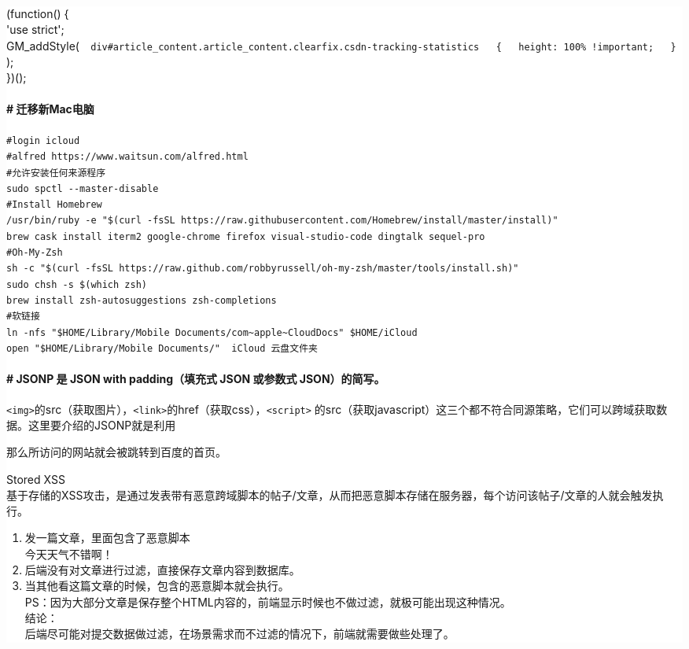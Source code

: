 (function() {  
    'use strict';  
    GM_addStyle(`  
div#article_content.article_content.clearfix.csdn-tracking-statistics  
{  
height: 100% !important;  
}  
`);  
})();  
  
#### # 迁移新Mac电脑  
    #login icloud  
    #alfred https://www.waitsun.com/alfred.html  
    #允许安装任何来源程序  
    sudo spctl --master-disable  
    #Install Homebrew  
    /usr/bin/ruby -e "$(curl -fsSL https://raw.githubusercontent.com/Homebrew/install/master/install)"  
    brew cask install iterm2 google-chrome firefox visual-studio-code dingtalk sequel-pro  
    #Oh-My-Zsh  
    sh -c "$(curl -fsSL https://raw.github.com/robbyrussell/oh-my-zsh/master/tools/install.sh)"  
    sudo chsh -s $(which zsh)  
    brew install zsh-autosuggestions zsh-completions  
    #软链接  
    ln -nfs "$HOME/Library/Mobile Documents/com~apple~CloudDocs" $HOME/iCloud  
    open "$HOME/Library/Mobile Documents/"  iCloud 云盘文件夹  
  
  
  
#### # JSONP 是 JSON with padding（填充式 JSON 或参数式 JSON）的简写。  
  
`<img>`的src（获取图片），`<link>`的href（获取css），`<script>` 的src（获取javascript）这三个都不符合同源策略，它们可以跨域获取数据。这里要介绍的JSONP就是利用<script>的src来实现跨域获取数据的。  
JSONP实现跨域请求的原理简单的说，就是动态创建<script>标签，然后利用<script>的src 不受同源策略约束来跨域获取数据。  
  
JSONP 由两部分组成：回调函数和数据。回调函数是当响应到来时应该在页面中调用的函数。回调函数的名字一般是在请求中指定的。而数据就是传入回调函数中的 JSON 数据。  
动态创建`<script>`标签，设置其src，回调函数在src中设置  
  
#### # XSS（cross-site scripting跨域脚本攻击）  
在以下2种情况下，容易发生XSS攻击：  
1）数据从一个不可靠的链接进入到一个web应用程序。  
2）没有过滤掉恶意代码的动态内容被发送给web用户。  
窃取网页浏览中的cookie值  
在网页浏览中我们常常涉及到用户登录，登录完毕之后服务端会返回一个cookie值。这个cookie值相当于一个令牌，拿着这张令牌就等同于证明了你是某个用户。  
如果你的cookie值被窃取，那么攻击者很可能能够直接利用你的这张令牌不用密码就登录你的账户。试想下如果像空间说说中能够写入xss攻击语句，那岂不是看了你说说的人的号你都可以登录（不过某些厂商的cookie有其他验证措施如：Http-Only保证同一cookie不能被滥用）  
  
劫持流量实现恶意跳转  
这个很简单，就是在网页中想办法插入一句像这样的语句：  
<script>window.location.href="http://www.baidu.com";</script>  
那么所访问的网站就会被跳转到百度的首页。  
  
Stored XSS  
基于存储的XSS攻击，是通过发表带有恶意跨域脚本的帖子/文章，从而把恶意脚本存储在服务器，每个访问该帖子/文章的人就会触发执行。  
1. 发一篇文章，里面包含了恶意脚本  
今天天气不错啊！<script>alert('handsome boy')</script>  
2. 后端没有对文章进行过滤，直接保存文章内容到数据库。  
3. 当其他看这篇文章的时候，包含的恶意脚本就会执行。  
PS：因为大部分文章是保存整个HTML内容的，前端显示时候也不做过滤，就极可能出现这种情况。  
结论：  
后端尽可能对提交数据做过滤，在场景需求而不过滤的情况下，前端就需要做些处理了。  
  